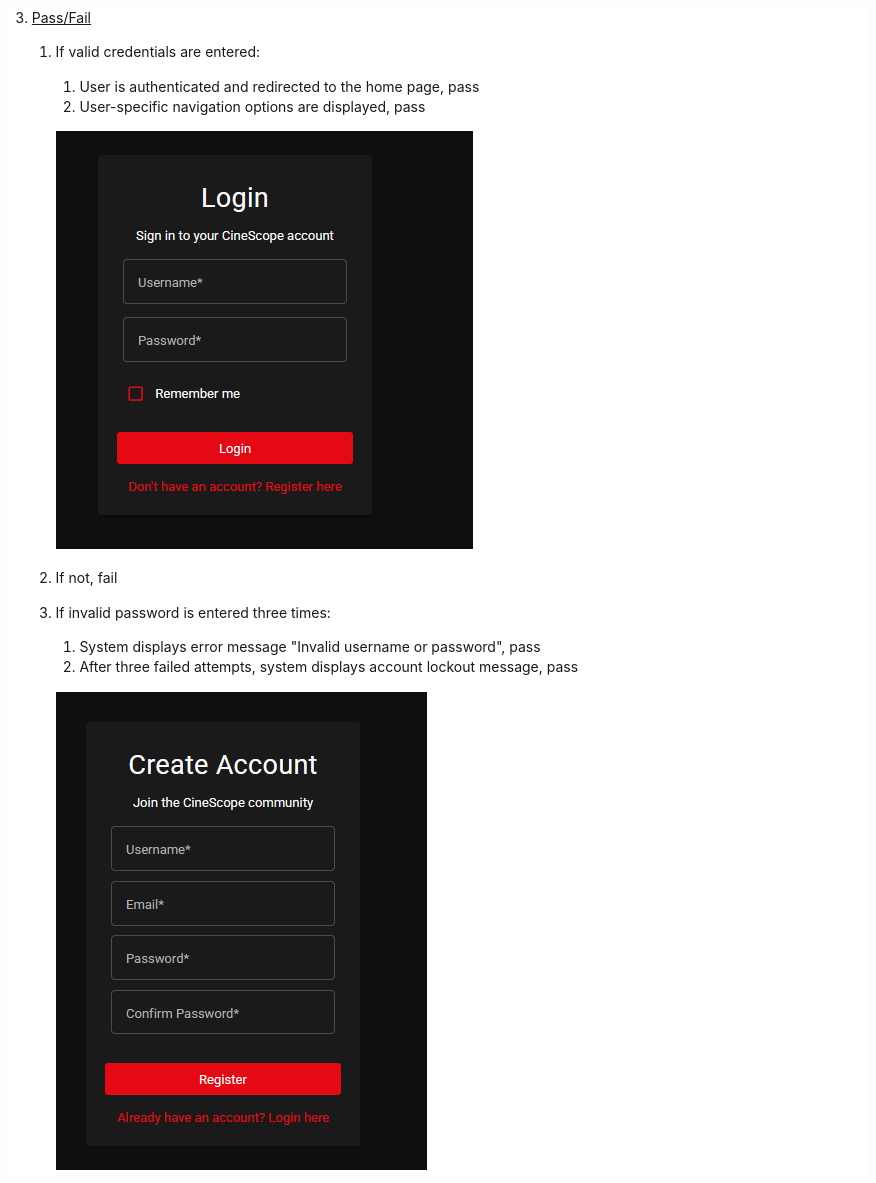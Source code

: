 3. [Pass/Fail](#passfail)
   1. If valid credentials are entered:
      1. User is authenticated and redirected to the home page, pass
      2. User-specific navigation options are displayed, pass
      
      ![Login Wireframe](https://github.com/omniV1/CineScope/blob/Owen-Dev/Documents/Images/Login.png)

   2. If not, fail

   3. If invalid password is entered three times:
      1. System displays error message "Invalid username or password", pass
      2. After three failed attempts, system displays account lockout message, pass
      
      ![Registration Successful Wireframe](https://github.com/omniV1/CineScope/blob/Owen-Dev/Documents/Images/Register.png)
